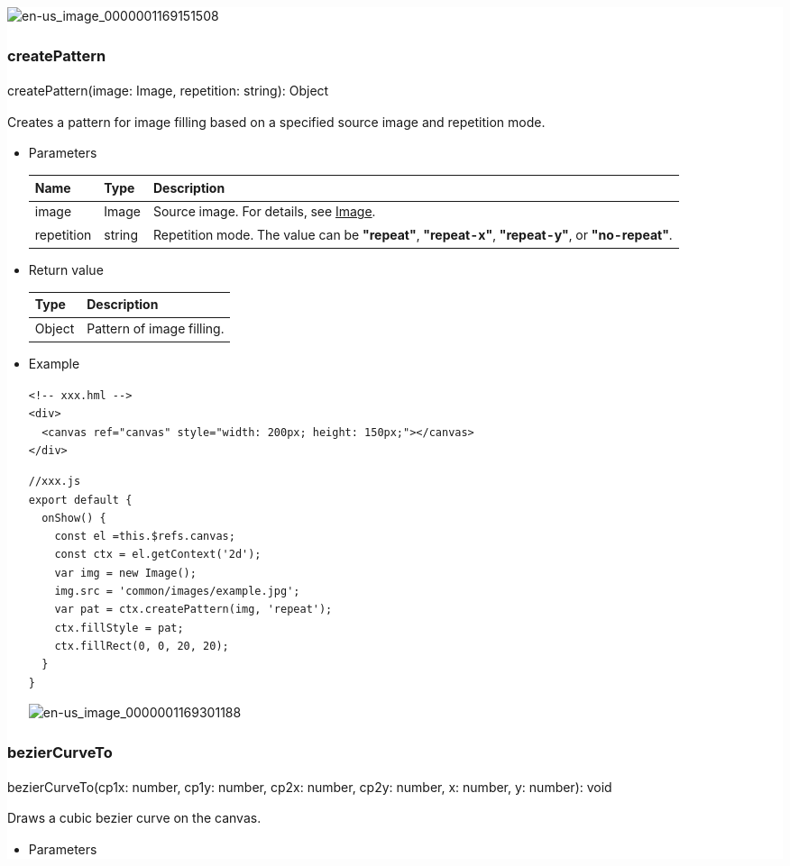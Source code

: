   ![en-us_image_0000001169151508](figures/en-us_image_0000001169151508.png)

### createPattern

createPattern(image: Image, repetition: string): Object

Creates a pattern for image filling based on a specified source image and repetition mode.

- Parameters

  | Name       | Type   | Description                                                  |
  | ---------- | ------ | ------------------------------------------------------------ |
  | image      | Image  | Source image. For details, see [Image](https://gitee.com/openharmony/docs/blob/OpenHarmony-3.1-Release/en/application-dev/reference/arkui-js/js-components-canvas-image.md). |
  | repetition | string | Repetition mode. The value can be **"repeat"**, **"repeat-x"**, **"repeat-y"**, or **"no-repeat"**. |

- Return value

  | Type   | Description               |
  | ------ | ------------------------- |
  | Object | Pattern of image filling. |

- Example

  ```
  <!-- xxx.hml -->
  <div>
    <canvas ref="canvas" style="width: 200px; height: 150px;"></canvas>
  </div>
  ```

  ```
  //xxx.js
  export default {
    onShow() {
      const el =this.$refs.canvas;
      const ctx = el.getContext('2d');
      var img = new Image();
      img.src = 'common/images/example.jpg';
      var pat = ctx.createPattern(img, 'repeat');
      ctx.fillStyle = pat;
      ctx.fillRect(0, 0, 20, 20);
    }
  }
  ```

  ![en-us_image_0000001169301188](figures/en-us_image_0000001169301188.png)

### bezierCurveTo

bezierCurveTo(cp1x: number, cp1y: number, cp2x: number, cp2y: number, x: number, y: number): void

Draws a cubic bezier curve on the canvas.

- Parameters
